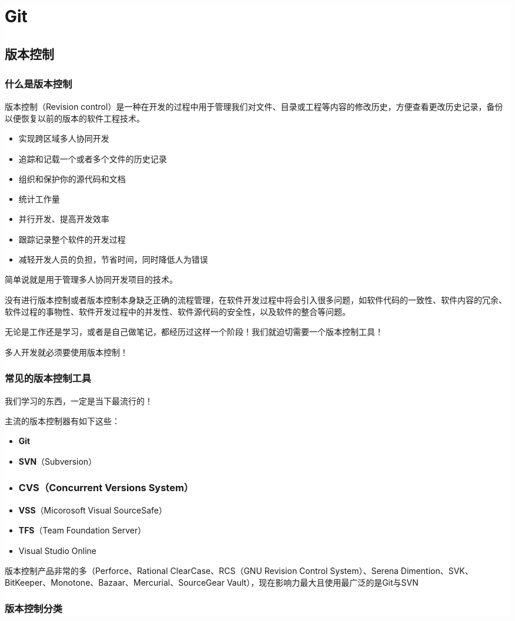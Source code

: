 


# Git

## 版本控制

### 什么是版本控制

版本控制（Revision control）是一种在开发的过程中用于管理我们对文件、目录或工程等内容的修改历史，方便查看更改历史记录，备份以便恢复以前的版本的软件工程技术。

*   实现跨区域多人协同开发
    
*   追踪和记载一个或者多个文件的历史记录
    
*   组织和保护你的源代码和文档
    
*   统计工作量
    
*   并行开发、提高开发效率
    
*   跟踪记录整个软件的开发过程
    
*   减轻开发人员的负担，节省时间，同时降低人为错误
    

简单说就是用于管理多人协同开发项目的技术。

没有进行版本控制或者版本控制本身缺乏正确的流程管理，在软件开发过程中将会引入很多问题，如软件代码的一致性、软件内容的冗余、软件过程的事物性、软件开发过程中的并发性、软件源代码的安全性，以及软件的整合等问题。

无论是工作还是学习，或者是自己做笔记，都经历过这样一个阶段！我们就迫切需要一个版本控制工具！



多人开发就必须要使用版本控制！

### 常见的版本控制工具

我们学习的东西，一定是当下最流行的！

主流的版本控制器有如下这些：

*   **Git**
    
*   **SVN**（Subversion）
    
*   ### **CVS**（Concurrent Versions System）
    
*   **VSS**（Micorosoft Visual SourceSafe）
    
*   **TFS**（Team Foundation Server）
    
*   Visual Studio Online
    

版本控制产品非常的多（Perforce、Rational ClearCase、RCS（GNU Revision Control System）、Serena Dimention、SVK、BitKeeper、Monotone、Bazaar、Mercurial、SourceGear Vault），现在影响力最大且使用最广泛的是Git与SVN

### 版本控制分类
